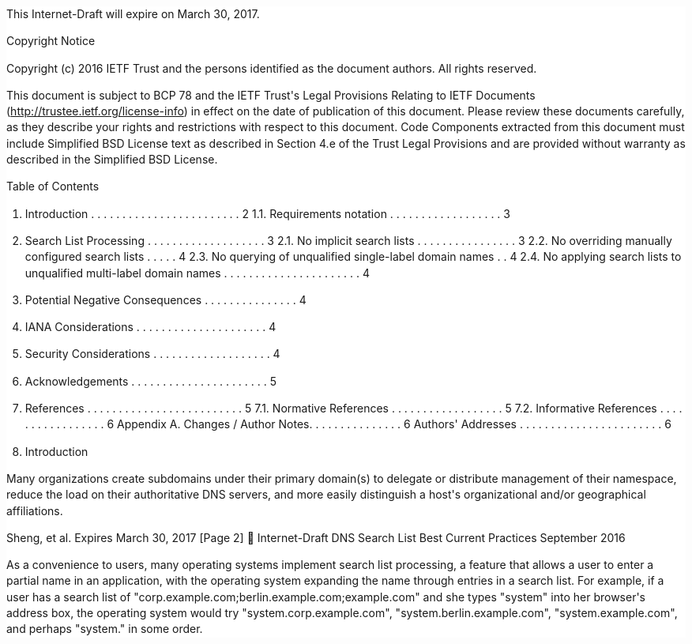    This Internet-Draft will expire on March 30, 2017.

Copyright Notice

   Copyright (c) 2016 IETF Trust and the persons identified as the
   document authors.  All rights reserved.

   This document is subject to BCP 78 and the IETF Trust's Legal
   Provisions Relating to IETF Documents
   (http://trustee.ietf.org/license-info) in effect on the date of
   publication of this document.  Please review these documents
   carefully, as they describe your rights and restrictions with respect
   to this document.  Code Components extracted from this document must
   include Simplified BSD License text as described in Section 4.e of
   the Trust Legal Provisions and are provided without warranty as
   described in the Simplified BSD License.

Table of Contents

   1.  Introduction  . . . . . . . . . . . . . . . . . . . . . . . .   2
     1.1.  Requirements notation . . . . . . . . . . . . . . . . . .   3
   2.  Search List Processing  . . . . . . . . . . . . . . . . . . .   3
     2.1.  No implicit search lists  . . . . . . . . . . . . . . . .   3
     2.2.  No overriding manually configured search lists  . . . . .   4
     2.3.  No querying of unqualified single-label domain names  . .   4
     2.4.  No applying search lists to unqualified multi-label
           domain names  . . . . . . . . . . . . . . . . . . . . . .   4
   3.  Potential Negative Consequences . . . . . . . . . . . . . . .   4
   4.  IANA Considerations . . . . . . . . . . . . . . . . . . . . .   4
   5.  Security Considerations . . . . . . . . . . . . . . . . . . .   4
   6.  Acknowledgements  . . . . . . . . . . . . . . . . . . . . . .   5
   7.  References  . . . . . . . . . . . . . . . . . . . . . . . . .   5
     7.1.  Normative References  . . . . . . . . . . . . . . . . . .   5
     7.2.  Informative References  . . . . . . . . . . . . . . . . .   6
   Appendix A.  Changes / Author Notes.  . . . . . . . . . . . . . .   6
   Authors' Addresses  . . . . . . . . . . . . . . . . . . . . . . .   6

1.  Introduction

   Many organizations create subdomains under their primary domain(s) to
   delegate or distribute management of their namespace, reduce the load
   on their authoritative DNS servers, and more easily distinguish a
   host's organizational and/or geographical affiliations.



Sheng, et al.            Expires March 30, 2017                 [Page 2]

Internet-Draft   DNS Search List Best Current Practices   September 2016


   As a convenience to users, many operating systems implement search
   list processing, a feature that allows a user to enter a partial name
   in an application, with the operating system expanding the name
   through entries in a search list.  For example, if a user has a
   search list of "corp.example.com;berlin.example.com;example.com" and
   she types "system" into her browser's address box, the operating
   system would try "system.corp.example.com",
   "system.berlin.example.com", "system.example.com", and perhaps
   "system." in some order.
